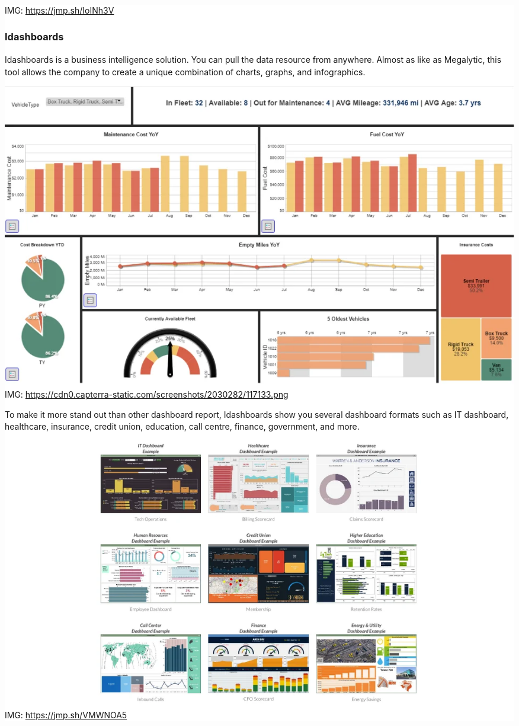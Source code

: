IMG: https://jmp.sh/IoINh3V

### Idashboards
Idashboards is a business intelligence solution. You can pull the data resource from anywhere. Almost as like as Megalytic, this tool allows the company to create a unique combination of charts, graphs, and infographics.

![Website analytics tools](../images/website-analytics-tools/website-analytics-tools-93.webp)
IMG: https://cdn0.capterra-static.com/screenshots/2030282/117133.png

To make it more stand out than other dashboard report, Idashboards show you several dashboard formats such as IT dashboard, healthcare, insurance, credit union, education, call centre, finance, government, and more.

![Website analytics tools](../images/website-analytics-tools/website-analytics-tools-94.webp)
IMG: https://jmp.sh/VMWNOA5

